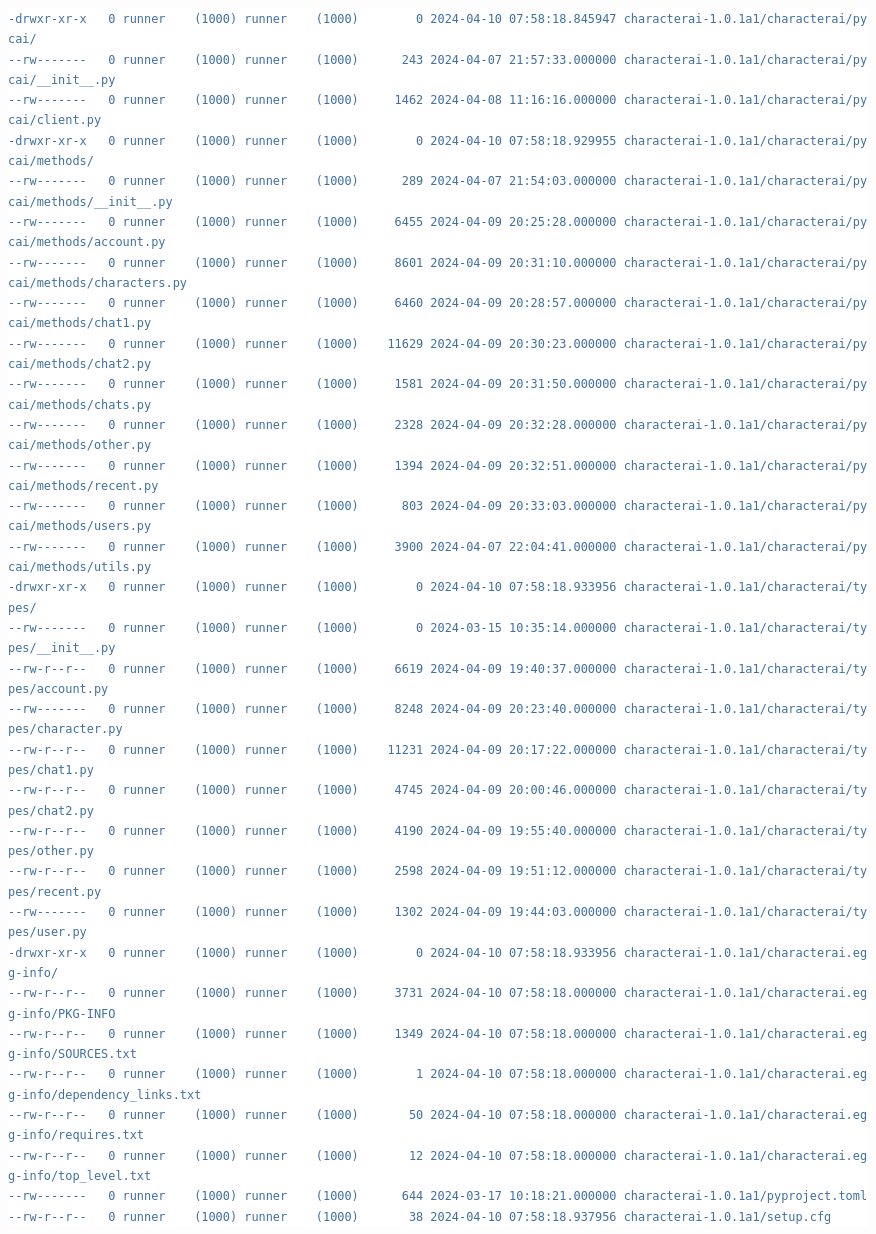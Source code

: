 ```diff
-drwxr-xr-x   0 runner    (1000) runner    (1000)        0 2024-04-10 07:58:18.845947 characterai-1.0.1a1/characterai/pycai/
--rw-------   0 runner    (1000) runner    (1000)      243 2024-04-07 21:57:33.000000 characterai-1.0.1a1/characterai/pycai/__init__.py
--rw-------   0 runner    (1000) runner    (1000)     1462 2024-04-08 11:16:16.000000 characterai-1.0.1a1/characterai/pycai/client.py
-drwxr-xr-x   0 runner    (1000) runner    (1000)        0 2024-04-10 07:58:18.929955 characterai-1.0.1a1/characterai/pycai/methods/
--rw-------   0 runner    (1000) runner    (1000)      289 2024-04-07 21:54:03.000000 characterai-1.0.1a1/characterai/pycai/methods/__init__.py
--rw-------   0 runner    (1000) runner    (1000)     6455 2024-04-09 20:25:28.000000 characterai-1.0.1a1/characterai/pycai/methods/account.py
--rw-------   0 runner    (1000) runner    (1000)     8601 2024-04-09 20:31:10.000000 characterai-1.0.1a1/characterai/pycai/methods/characters.py
--rw-------   0 runner    (1000) runner    (1000)     6460 2024-04-09 20:28:57.000000 characterai-1.0.1a1/characterai/pycai/methods/chat1.py
--rw-------   0 runner    (1000) runner    (1000)    11629 2024-04-09 20:30:23.000000 characterai-1.0.1a1/characterai/pycai/methods/chat2.py
--rw-------   0 runner    (1000) runner    (1000)     1581 2024-04-09 20:31:50.000000 characterai-1.0.1a1/characterai/pycai/methods/chats.py
--rw-------   0 runner    (1000) runner    (1000)     2328 2024-04-09 20:32:28.000000 characterai-1.0.1a1/characterai/pycai/methods/other.py
--rw-------   0 runner    (1000) runner    (1000)     1394 2024-04-09 20:32:51.000000 characterai-1.0.1a1/characterai/pycai/methods/recent.py
--rw-------   0 runner    (1000) runner    (1000)      803 2024-04-09 20:33:03.000000 characterai-1.0.1a1/characterai/pycai/methods/users.py
--rw-------   0 runner    (1000) runner    (1000)     3900 2024-04-07 22:04:41.000000 characterai-1.0.1a1/characterai/pycai/methods/utils.py
-drwxr-xr-x   0 runner    (1000) runner    (1000)        0 2024-04-10 07:58:18.933956 characterai-1.0.1a1/characterai/types/
--rw-------   0 runner    (1000) runner    (1000)        0 2024-03-15 10:35:14.000000 characterai-1.0.1a1/characterai/types/__init__.py
--rw-r--r--   0 runner    (1000) runner    (1000)     6619 2024-04-09 19:40:37.000000 characterai-1.0.1a1/characterai/types/account.py
--rw-------   0 runner    (1000) runner    (1000)     8248 2024-04-09 20:23:40.000000 characterai-1.0.1a1/characterai/types/character.py
--rw-r--r--   0 runner    (1000) runner    (1000)    11231 2024-04-09 20:17:22.000000 characterai-1.0.1a1/characterai/types/chat1.py
--rw-r--r--   0 runner    (1000) runner    (1000)     4745 2024-04-09 20:00:46.000000 characterai-1.0.1a1/characterai/types/chat2.py
--rw-r--r--   0 runner    (1000) runner    (1000)     4190 2024-04-09 19:55:40.000000 characterai-1.0.1a1/characterai/types/other.py
--rw-r--r--   0 runner    (1000) runner    (1000)     2598 2024-04-09 19:51:12.000000 characterai-1.0.1a1/characterai/types/recent.py
--rw-------   0 runner    (1000) runner    (1000)     1302 2024-04-09 19:44:03.000000 characterai-1.0.1a1/characterai/types/user.py
-drwxr-xr-x   0 runner    (1000) runner    (1000)        0 2024-04-10 07:58:18.933956 characterai-1.0.1a1/characterai.egg-info/
--rw-r--r--   0 runner    (1000) runner    (1000)     3731 2024-04-10 07:58:18.000000 characterai-1.0.1a1/characterai.egg-info/PKG-INFO
--rw-r--r--   0 runner    (1000) runner    (1000)     1349 2024-04-10 07:58:18.000000 characterai-1.0.1a1/characterai.egg-info/SOURCES.txt
--rw-r--r--   0 runner    (1000) runner    (1000)        1 2024-04-10 07:58:18.000000 characterai-1.0.1a1/characterai.egg-info/dependency_links.txt
--rw-r--r--   0 runner    (1000) runner    (1000)       50 2024-04-10 07:58:18.000000 characterai-1.0.1a1/characterai.egg-info/requires.txt
--rw-r--r--   0 runner    (1000) runner    (1000)       12 2024-04-10 07:58:18.000000 characterai-1.0.1a1/characterai.egg-info/top_level.txt
--rw-------   0 runner    (1000) runner    (1000)      644 2024-03-17 10:18:21.000000 characterai-1.0.1a1/pyproject.toml
--rw-r--r--   0 runner    (1000) runner    (1000)       38 2024-04-10 07:58:18.937956 characterai-1.0.1a1/setup.cfg
```